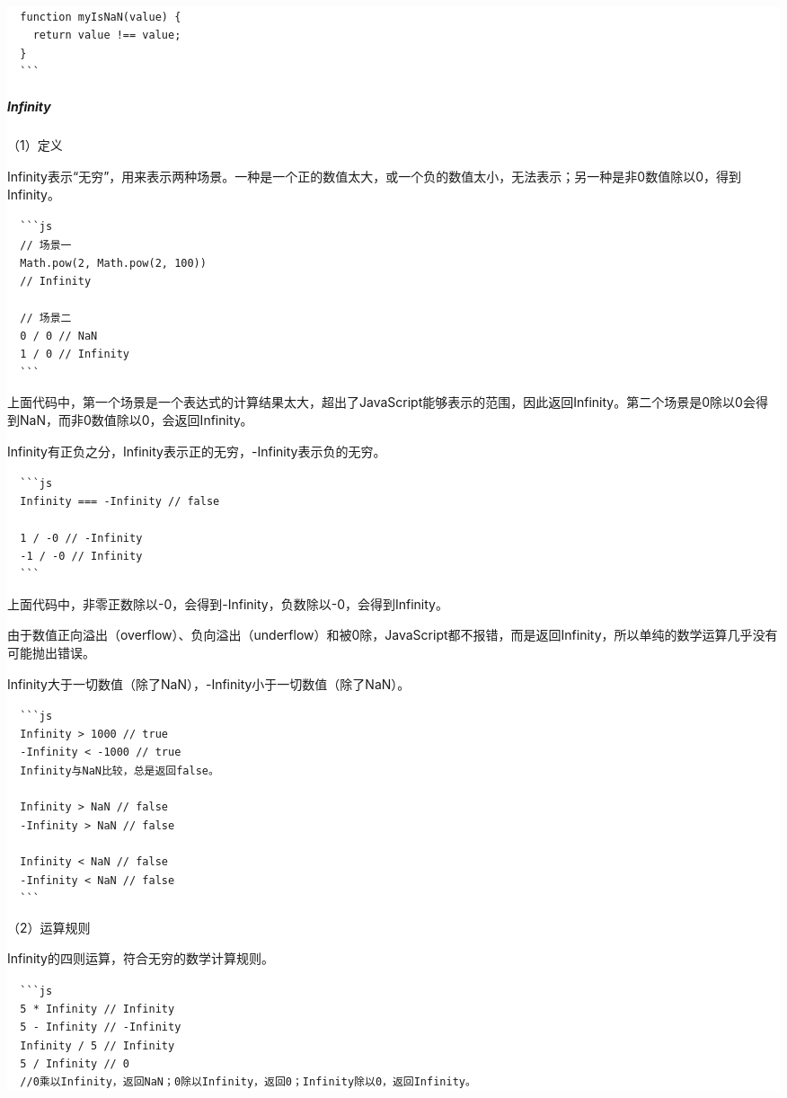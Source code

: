       function myIsNaN(value) {
        return value !== value;
      }
      ```

##### Infinity

（1）定义

Infinity表示“无穷”，用来表示两种场景。一种是一个正的数值太大，或一个负的数值太小，无法表示；另一种是非0数值除以0，得到Infinity。

      ```js
      // 场景一
      Math.pow(2, Math.pow(2, 100))
      // Infinity

      // 场景二
      0 / 0 // NaN
      1 / 0 // Infinity
      ```

上面代码中，第一个场景是一个表达式的计算结果太大，超出了JavaScript能够表示的范围，因此返回Infinity。第二个场景是0除以0会得到NaN，而非0数值除以0，会返回Infinity。

Infinity有正负之分，Infinity表示正的无穷，-Infinity表示负的无穷。

      ```js
      Infinity === -Infinity // false

      1 / -0 // -Infinity
      -1 / -0 // Infinity
      ```

上面代码中，非零正数除以-0，会得到-Infinity，负数除以-0，会得到Infinity。

由于数值正向溢出（overflow）、负向溢出（underflow）和被0除，JavaScript都不报错，而是返回Infinity，所以单纯的数学运算几乎没有可能抛出错误。

Infinity大于一切数值（除了NaN），-Infinity小于一切数值（除了NaN）。

      ```js
      Infinity > 1000 // true
      -Infinity < -1000 // true
      Infinity与NaN比较，总是返回false。

      Infinity > NaN // false
      -Infinity > NaN // false

      Infinity < NaN // false
      -Infinity < NaN // false
      ```

（2）运算规则

Infinity的四则运算，符合无穷的数学计算规则。

      ```js
      5 * Infinity // Infinity
      5 - Infinity // -Infinity
      Infinity / 5 // Infinity
      5 / Infinity // 0
      //0乘以Infinity，返回NaN；0除以Infinity，返回0；Infinity除以0，返回Infinity。

